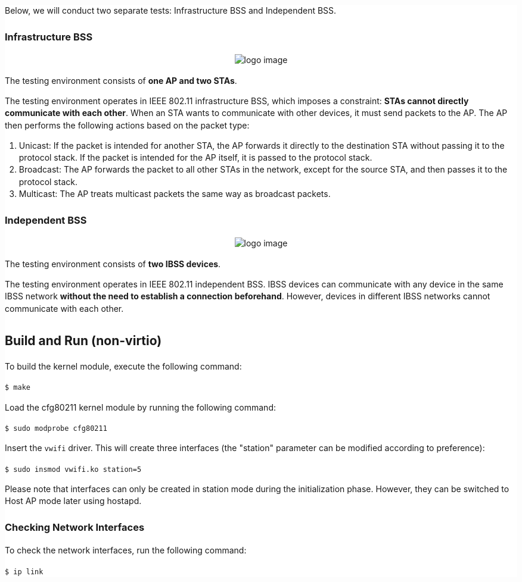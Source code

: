 Below, we will conduct two separate tests: Infrastructure BSS and Independent BSS.
### Infrastructure BSS
<p align="center"><img src="assets/vwifi.png" alt="logo image" width=60%></p>

The testing environment consists of **one AP and two STAs**.

The testing environment operates in IEEE 802.11 infrastructure BSS, which imposes a constraint: **STAs cannot directly communicate with each other**.
When an STA wants to communicate with other devices, it must send packets to the AP.
The AP then performs the following actions based on the packet type:
1. Unicast: If the packet is intended for another STA, the AP forwards it directly to the destination STA without passing it to the protocol stack.
   If the packet is intended for the AP itself, it is passed to the protocol stack.
2. Broadcast: The AP forwards the packet to all other STAs in the network, except for the source STA, and then passes it to the protocol stack.
3. Multicast: The AP treats multicast packets the same way as broadcast packets.

### Independent BSS
<p align="center"><img src="assets/ibss.png" alt="logo image" width=75%></p>

The testing environment consists of **two IBSS devices**.

The testing environment operates in IEEE 802.11 independent BSS. IBSS devices can communicate with any device in the same IBSS network **without the need to establish a connection beforehand**. However, devices in different IBSS networks cannot communicate with each other.
## Build and Run (non-virtio)

To build the kernel module, execute the following command:
```shell
$ make
```

Load the cfg80211 kernel module by running the following command:
```shell
$ sudo modprobe cfg80211
```

Insert the `vwifi` driver.
This will create three interfaces (the "station" parameter can be modified according to preference):
```shell
$ sudo insmod vwifi.ko station=5
```

Please note that interfaces can only be created in station mode during the initialization phase.
However, they can be switched to Host AP mode later using hostapd.

### Checking Network Interfaces

To check the network interfaces, run the following command:
```shell
$ ip link
```
